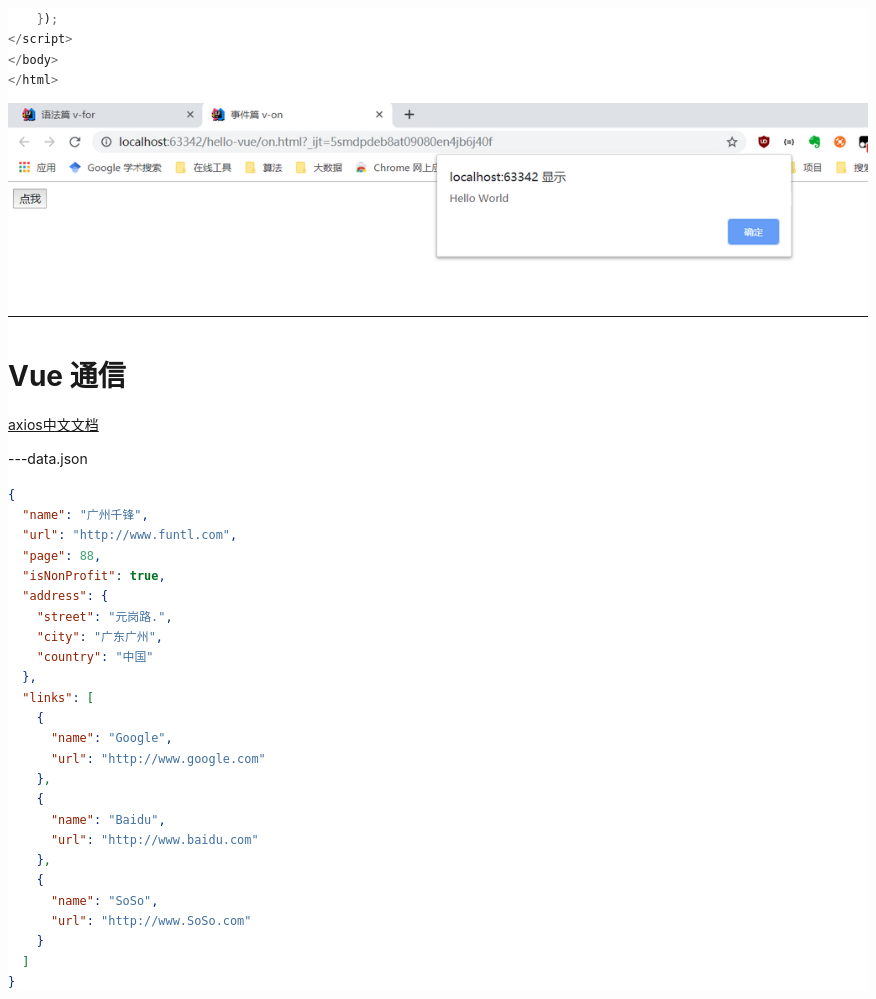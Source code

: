 ```java
    });
</script>
</body>
</html>
```

![image-20191213105600589](picture/image-20191213105600589.png)

---

# Vue 通信

[axios中文文档](http://www.axios-js.com/zh-cn/docs/)





---data.json

```json
{
  "name": "广州千锋",
  "url": "http://www.funtl.com",
  "page": 88,
  "isNonProfit": true,
  "address": {
    "street": "元岗路.",
    "city": "广东广州",
    "country": "中国"
  },
  "links": [
    {
      "name": "Google",
      "url": "http://www.google.com"
    },
    {
      "name": "Baidu",
      "url": "http://www.baidu.com"
    },
    {
      "name": "SoSo",
      "url": "http://www.SoSo.com"
    }
  ]
}
```
